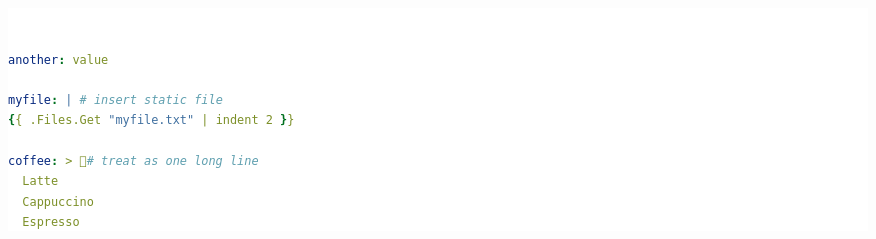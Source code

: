 ```yaml


another: value

myfile: | # insert static file
{{ .Files.Get "myfile.txt" | indent 2 }}

coffee: > # treat as one long line
  Latte
  Cappuccino
  Espresso
```
